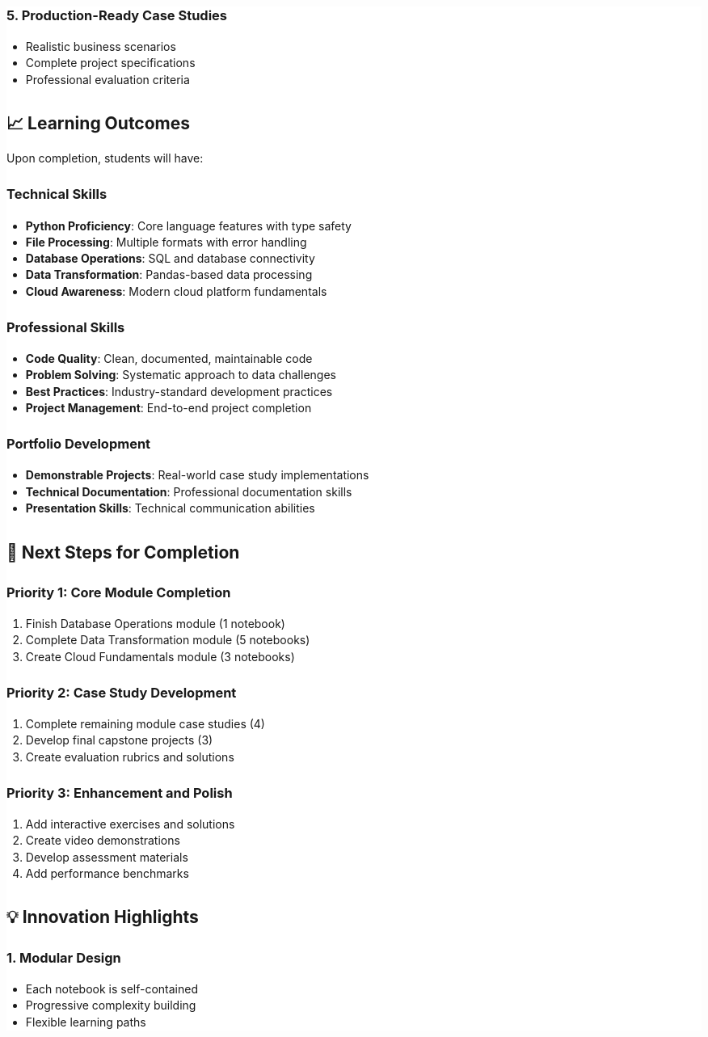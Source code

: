 ### 5. Production-Ready Case Studies
- Realistic business scenarios
- Complete project specifications
- Professional evaluation criteria

## 📈 Learning Outcomes

Upon completion, students will have:

### Technical Skills
- **Python Proficiency**: Core language features with type safety
- **File Processing**: Multiple formats with error handling
- **Database Operations**: SQL and database connectivity
- **Data Transformation**: Pandas-based data processing
- **Cloud Awareness**: Modern cloud platform fundamentals

### Professional Skills
- **Code Quality**: Clean, documented, maintainable code
- **Problem Solving**: Systematic approach to data challenges
- **Best Practices**: Industry-standard development practices
- **Project Management**: End-to-end project completion

### Portfolio Development
- **Demonstrable Projects**: Real-world case study implementations
- **Technical Documentation**: Professional documentation skills
- **Presentation Skills**: Technical communication abilities

## 🚀 Next Steps for Completion

### Priority 1: Core Module Completion
1. Finish Database Operations module (1 notebook)
2. Complete Data Transformation module (5 notebooks)
3. Create Cloud Fundamentals module (3 notebooks)

### Priority 2: Case Study Development
1. Complete remaining module case studies (4)
2. Develop final capstone projects (3)
3. Create evaluation rubrics and solutions

### Priority 3: Enhancement and Polish
1. Add interactive exercises and solutions
2. Create video demonstrations
3. Develop assessment materials
4. Add performance benchmarks

## 💡 Innovation Highlights

### 1. Modular Design
- Each notebook is self-contained
- Progressive complexity building
- Flexible learning paths
